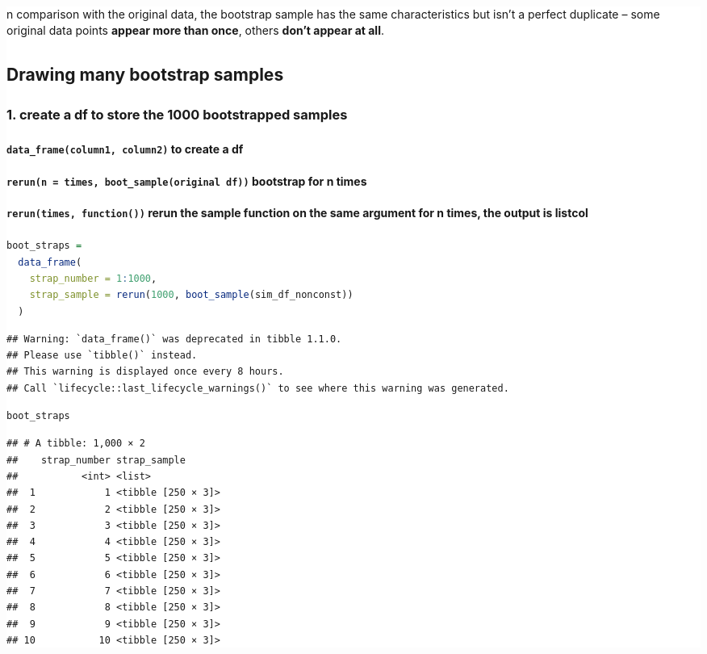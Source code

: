 n comparison with the original data, the bootstrap sample has the same
characteristics but isn’t a perfect duplicate – some original data
points **appear more than once**, others **don’t appear at all**.

## Drawing many bootstrap samples

### 1. create a df to store the 1000 bootstrapped samples

#### `data_frame(column1, column2)` to create a df

#### `rerun(n = times, boot_sample(original df))` bootstrap for n times

#### `rerun(times, function())` rerun the sample function on the same argument for n times, the output is **listcol**

``` r
boot_straps = 
  data_frame(
    strap_number = 1:1000,
    strap_sample = rerun(1000, boot_sample(sim_df_nonconst))
  )
```

    ## Warning: `data_frame()` was deprecated in tibble 1.1.0.
    ## Please use `tibble()` instead.
    ## This warning is displayed once every 8 hours.
    ## Call `lifecycle::last_lifecycle_warnings()` to see where this warning was generated.

``` r
boot_straps
```

    ## # A tibble: 1,000 × 2
    ##    strap_number strap_sample      
    ##           <int> <list>            
    ##  1            1 <tibble [250 × 3]>
    ##  2            2 <tibble [250 × 3]>
    ##  3            3 <tibble [250 × 3]>
    ##  4            4 <tibble [250 × 3]>
    ##  5            5 <tibble [250 × 3]>
    ##  6            6 <tibble [250 × 3]>
    ##  7            7 <tibble [250 × 3]>
    ##  8            8 <tibble [250 × 3]>
    ##  9            9 <tibble [250 × 3]>
    ## 10           10 <tibble [250 × 3]>